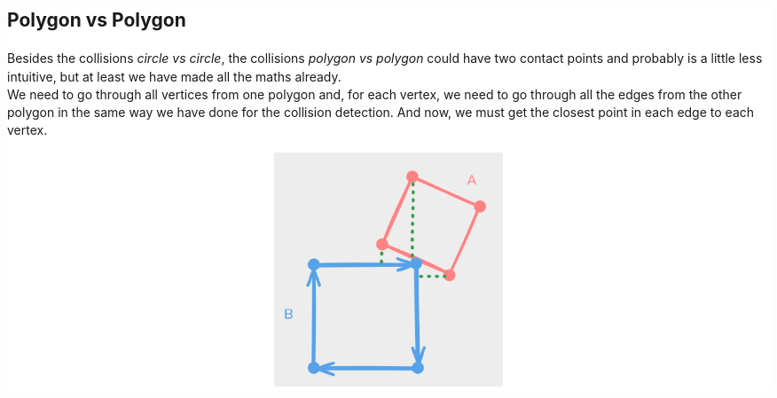 ## Polygon vs Polygon

Besides the collisions <em>circle vs circle</em>, the collisions <em>polygon vs polygon</em> could have two contact points and probably is a little less intuitive, but at least we have made all the maths already.<br>
We need to go through all vertices from one polygon and, for each vertex, we need to go through all the edges from the other polygon in the same way we have done for the collision detection. And now, we must get the closest point in each edge to each vertex.

<div align="center">
    <img src="./Images/Image13.jpg" alt="Distances to closest point" width="30%" />
</div>
